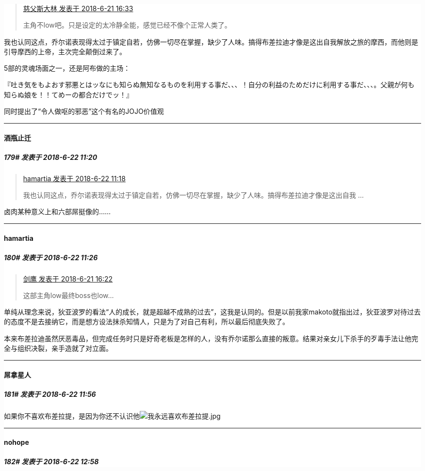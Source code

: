 
<blockquote><a href="httphttps://bbs.saraba1st.com/2b/forum.php?mod=redirect&amp;goto=findpost&amp;pid=40067367&amp;ptid=1574553" target="_blank">慈父斯大林 发表于 2018-6-21 16:33</a>

主角不low吧。只是设定的太冷静全能，感觉已经不像个正常人类了。</blockquote>
我也认同这点，乔尔诺表现得太过于镇定自若，仿佛一切尽在掌握，缺少了人味。搞得布差拉迪才像是这出自我解放之旅的摩西，而他则是引导摩西的上帝，主次完全颠倒过来了。


5部的灵魂场面之一，还是阿布做的主场：

『吐き気をもよおす邪悪とはッなにも知らぬ無知なるものを利用する事だ、、、！自分の利益のためだけに利用する事だ、、、。父親が何も知らぬ娘を！！てめーの都合だけでッ！』

同时提出了“令人做呕的邪恶”这个有名的JOJO价值观


-----

####  酒瓶止迁  
##### 179#       发表于 2018-6-22 11:20


<blockquote><a href="httphttps://bbs.saraba1st.com/2b/forum.php?mod=redirect&amp;goto=findpost&amp;pid=40075482&amp;ptid=1574553" target="_blank">hamartia 发表于 2018-6-22 11:18</a>

我也认同这点，乔尔诺表现得太过于镇定自若，仿佛一切尽在掌握，缺少了人味。搞得布差拉迪才像是这出自我 ...</blockquote>
卤肉某种意义上和六部屌挺像的……


-----

####  hamartia  
##### 180#       发表于 2018-6-22 11:26


<blockquote><a href="httphttps://bbs.saraba1st.com/2b/forum.php?mod=redirect&amp;goto=findpost&amp;pid=40067253&amp;ptid=1574553" target="_blank">剑鹰 发表于 2018-6-21 16:22</a>

这部主角low最终boss也low...</blockquote>
单纯从理念来说，狄亚波罗的看法“人的成长，就是超越不成熟的过去”，这我是认同的。但是以前我家makoto就指出过，狄亚波罗对待过去的态度不是去接纳它，而是想方设法抹杀知情人，只是为了对自己有利，所以最后彻底失败了。


本来布差拉迪虽然厌恶毒品，但完成任务时只是好奇老板是怎样的人，没有乔尔诺那么直接的叛意。结果对亲女儿下杀手的歹毒手法让他完全与组织决裂，亲手造就了对立面。


-----

####  屌拿星人  
##### 181#       发表于 2018-6-22 11:56


如果你不喜欢布差拉提，是因为你还不认识他<img src="https://static.saraba1st.com/image/smiley/face2017/074.png" referrerpolicy="no-referrer">我永远喜欢布差拉提.jpg


-----

####  nohope  
##### 182#       发表于 2018-6-22 12:58

